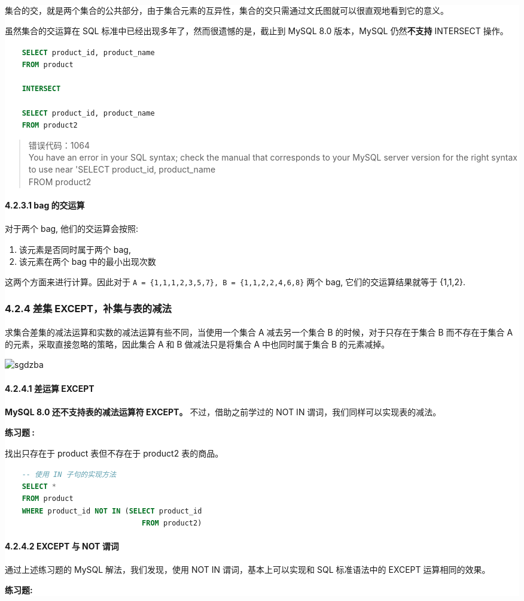 集合的交，就是两个集合的公共部分，由于集合元素的互异性，集合的交只需通过文氏图就可以很直观地看到它的意义。

虽然集合的交运算在 SQL 标准中已经出现多年了，然而很遗憾的是，截止到 MySQL 8.0 版本，MySQL 仍然**不支持** INTERSECT 操作。

```sql
    SELECT product_id, product_name
    FROM product
    
    INTERSECT
    
    SELECT product_id, product_name
    FROM product2
```

> 错误代码：1064  
> You have an error in your SQL syntax; check the manual that corresponds to your MySQL server version for the right syntax to use near 'SELECT product_id, product_name  
> FROM product2

#### 4.2.3.1 bag 的交运算

对于两个 bag, 他们的交运算会按照: 
1. 该元素是否同时属于两个 bag, 
2. 该元素在两个 bag 中的最小出现次数

这两个方面来进行计算。因此对于 
`A = {1,1,1,2,3,5,7}, B = {1,1,2,2,4,6,8}` 两个 bag, 
它们的交运算结果就等于 {1,1,2}.

### 4.2.4 差集 EXCEPT，补集与表的减法

求集合差集的减法运算和实数的减法运算有些不同，当使用一个集合 A 减去另一个集合 B 的时候，对于只存在于集合 B 而不存在于集合 A 的元素，采取直接忽略的策略，因此集合 A 和 B 做减法只是将集合 A 中也同时属于集合 B 的元素减掉。

![sgdzba](https://upiclw.oss-cn-beijing.aliyuncs.com/uPic/sgdzba.jpg)

#### 4.2.4.1 差运算 EXCEPT 

**MySQL 8.0 还不支持表的减法运算符 EXCEPT。** 不过，借助之前学过的 NOT IN 谓词，我们同样可以实现表的减法。

**练习题 :**

找出只存在于 product 表但不存在于 product2 表的商品。

```sql
    -- 使用 IN 子句的实现方法
    SELECT * 
    FROM product
    WHERE product_id NOT IN (SELECT product_id 
                                FROM product2)
```

#### 4.2.4.2 EXCEPT 与 NOT 谓词

通过上述练习题的 MySQL 解法，我们发现，使用 NOT IN 谓词，基本上可以实现和 SQL 标准语法中的 EXCEPT 运算相同的效果。

**练习题:**
